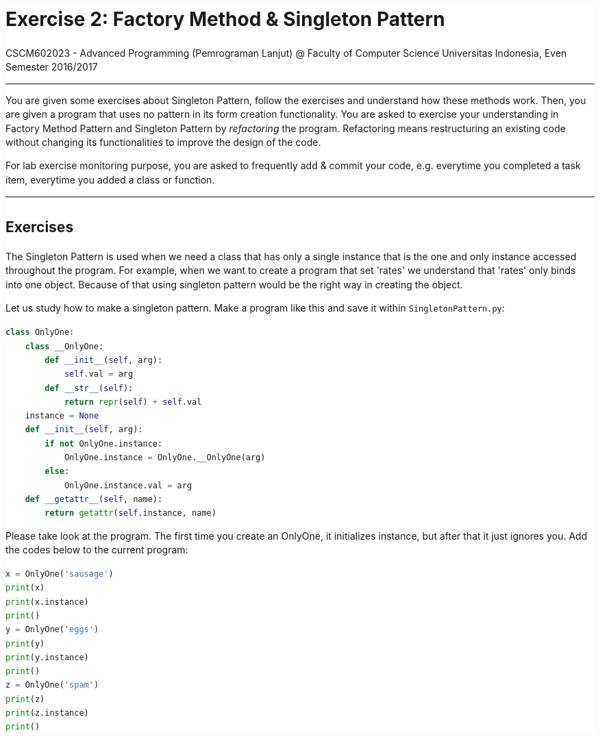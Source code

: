# Exercise 2: Factory Method & Singleton Pattern

CSCM602023 - Advanced Programming (Pemrograman Lanjut) @ Faculty of
Computer Science Universitas Indonesia, Even Semester 2016/2017

* * *

You are given some exercises about Singleton Pattern, follow the exercises and understand how these methods work.
Then, you are given a program that uses no pattern in its form creation functionality. You are asked to exercise your understanding in Factory Method Pattern and Singleton Pattern by *refactoring* the program.  Refactoring means restructuring an existing code without changing its functionalities to improve the design of the code.

For lab exercise monitoring purpose, you are asked to frequently add & commit your
code, e.g. everytime you completed a task item, everytime you added a class or
function.

* * *

## Exercises

The Singleton Pattern is used when we need a class that has only a single
instance that is the one and only instance accessed throughout the program.
For example, when we want to create a program that set 'rates' we understand
that 'rates' only binds into one object. Because of that using singleton
pattern would be the right way in creating the object.

Let us study how to make a singleton pattern. Make a program like this and
save it within `SingletonPattern.py`:

```python
class OnlyOne:
    class __OnlyOne:
        def __init__(self, arg):
            self.val = arg
        def __str__(self):
            return repr(self) + self.val
    instance = None
    def __init__(self, arg):
        if not OnlyOne.instance:
            OnlyOne.instance = OnlyOne.__OnlyOne(arg)
        else:
            OnlyOne.instance.val = arg
    def __getattr__(self, name):
        return getattr(self.instance, name)
```

Please take look at the program. The first time you create an OnlyOne,
it initializes instance, but after that it just ignores you. Add the
codes below to the current program:

```python
x = OnlyOne('sausage')
print(x)
print(x.instance)
print()
y = OnlyOne('eggs')
print(y)
print(y.instance)
print()
z = OnlyOne('spam')
print(z)
print(z.instance)
print()

```